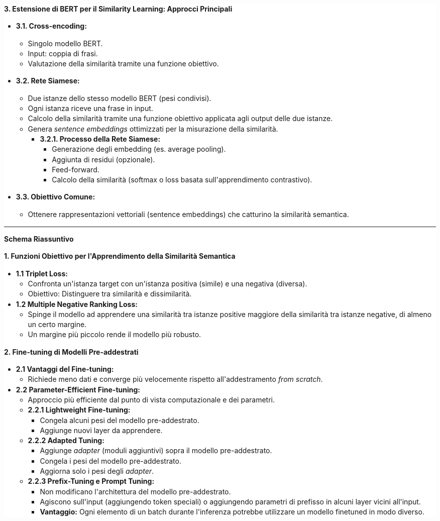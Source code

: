 **3. Estensione di BERT per il Similarity Learning: Approcci Principali**

*   **3.1. Cross-encoding:**
    *   Singolo modello BERT.
    *   Input: coppia di frasi.
    *   Valutazione della similarità tramite una funzione obiettivo.
*   **3.2. Rete Siamese:**
    *   Due istanze dello stesso modello BERT (pesi condivisi).
    *   Ogni istanza riceve una frase in input.
    *   Calcolo della similarità tramite una funzione obiettivo applicata agli output delle due istanze.
    *   Genera *sentence embeddings* ottimizzati per la misurazione della similarità.
        *   **3.2.1. Processo della Rete Siamese:**
            *   Generazione degli embedding (es. average pooling).
            *   Aggiunta di residui (opzionale).
            *   Feed-forward.
            *   Calcolo della similarità (softmax o loss basata sull'apprendimento contrastivo).

*   **3.3. Obiettivo Comune:**
    *   Ottenere rappresentazioni vettoriali (sentence embeddings) che catturino la similarità semantica.

---

**Schema Riassuntivo**

**1. Funzioni Obiettivo per l'Apprendimento della Similarità Semantica**

   *   **1.1 Triplet Loss:**
        *   Confronta un'istanza target con un'istanza positiva (simile) e una negativa (diversa).
        *   Obiettivo: Distinguere tra similarità e dissimilarità.
   *   **1.2 Multiple Negative Ranking Loss:**
        *   Spinge il modello ad apprendere una similarità tra istanze positive maggiore della similarità tra istanze negative, di almeno un certo margine.
        *   Un margine più piccolo rende il modello più robusto.

**2. Fine-tuning di Modelli Pre-addestrati**

   *   **2.1 Vantaggi del Fine-tuning:**
        *   Richiede meno dati e converge più velocemente rispetto all'addestramento *from scratch*.
   *   **2.2 Parameter-Efficient Fine-tuning:**
        *   Approccio più efficiente dal punto di vista computazionale e dei parametri.
        *   **2.2.1 Lightweight Fine-tuning:**
            *   Congela alcuni pesi del modello pre-addestrato.
            *   Aggiunge nuovi layer da apprendere.
        *   **2.2.2 Adapted Tuning:**
            *   Aggiunge *adapter* (moduli aggiuntivi) sopra il modello pre-addestrato.
            *   Congela i pesi del modello pre-addestrato.
            *   Aggiorna solo i pesi degli *adapter*.
        *   **2.2.3 Prefix-Tuning e Prompt Tuning:**
            *   Non modificano l'architettura del modello pre-addestrato.
            *   Agiscono sull'input (aggiungendo token speciali) o aggiungendo parametri di prefisso in alcuni layer vicini all'input.
            *   **Vantaggio:** Ogni elemento di un batch durante l'inferenza potrebbe utilizzare un modello finetuned in modo diverso.
